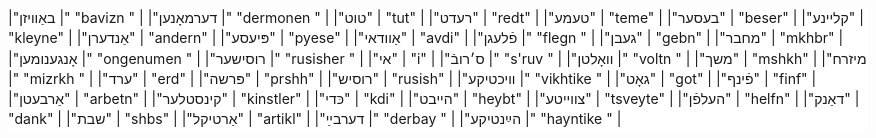 |"באַוויזן |"            "bavizn "          |
|"דערמאָנען |"           "dermonen "         |
|"טוט" |                "tut" |
|"רעדט" |               "redt" |
|"טעמע" |               "teme" |
|"בעסער" |              "beser"         |
|"קליינע" |             "kleyne"         |
|"אַנדערן" |             "andern"         |
|"פּיעסע" |              "pyese"         |
|"אַוודאי" |             "avdi"           |
|"פֿלעגן |"              "flegn "         |
|"געבן" |               "gebn" |
|"מחבר" |               "mkhbr" |
|"אָנגענומען |"          "ongenumen "         |
|"רוסישער |"            "rusisher "        |
|"אי" |                 "i" |
|"ס׳רובֿ |"              "s'ruv "         |
|"וואָלטן |"             "voltn "          |
|"משך" |                "mshkh" |
|"מיזרח |"              "mizrkh "        |
|"ערד" |                "erd" |
|"פּרשה" |               "prshh" |
|"רוסיש" |              "rusish"        |
|"וויכטיקע |"           "vikhtike "         |
|"גאָט" |                "got" |
|"פֿינף" |               "finf" |
|"אַרבעטן" |             "arbetn"         |
|"קינסטלער" |           "kinstler"         |
|"כּדי" |                "kdi" |
|"הייבט" |              "heybt"         |
|"צווייטע" |            "tsveyte"         |
|"העלפֿן" |              "helfn"         |
|"דאַנק" |               "dank" |
|"שבת" |                "shbs" |
|"אַרטיקל" |             "artikl"         |
|"דערבײַ |"              "derbay "        |
|"הײַנטיקע |"            "hayntike "        |